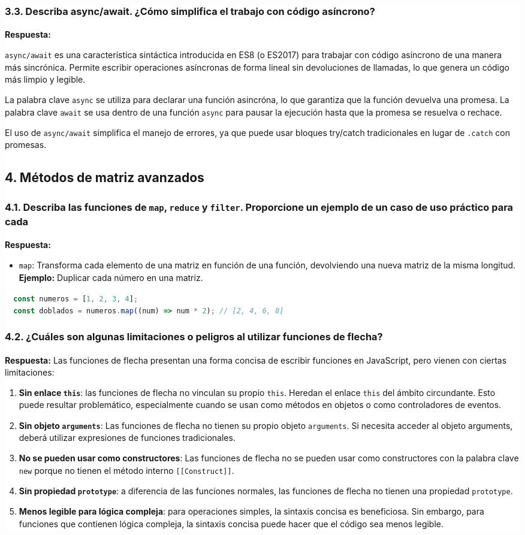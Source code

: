 ### 3.3. Describa async/await. ¿Cómo simplifica el trabajo con código asíncrono?

**Respuesta:**

`async/await` es una característica sintáctica introducida en ES8 (o ES2017) para trabajar con código asíncrono de una manera más sincrónica. Permite escribir operaciones asíncronas de forma lineal sin devoluciones de llamadas, lo que genera un código más limpio y legible.

La palabra clave `async` se utiliza para declarar una función asincróna, lo que garantiza que la función devuelva una promesa. La palabra clave `await` se usa dentro de una función `async` para pausar la ejecución hasta que la promesa se resuelva o rechace.

El uso de `async/await` simplifica el manejo de errores, ya que puede usar bloques try/catch tradicionales en lugar de `.catch` con promesas.

## 4. Métodos de matriz avanzados

### 4.1. Describa las funciones de `map`, `reduce` y `filter`. Proporcione un ejemplo de un caso de uso práctico para cada

**Respuesta:**

- `map`: Transforma cada elemento de una matriz en función de una función, devolviendo una nueva matriz de la misma longitud.
  **Ejemplo:** Duplicar cada número en una matriz.

```javascript
  const numeros = [1, 2, 3, 4];
  const doblados = numeros.map((num) => num * 2); // [2, 4, 6, 8] 
```

### 4.2. ¿Cuáles son algunas limitaciones o peligros al utilizar funciones de flecha?

**Respuesta:**
Las funciones de flecha presentan una forma concisa de escribir funciones en JavaScript, pero vienen con ciertas limitaciones:

1. **Sin enlace `this`**: las funciones de flecha no vinculan su propio `this`. Heredan el enlace `this` del ámbito circundante. Esto puede resultar problemático, especialmente cuando se usan como métodos en objetos o como controladores de eventos.

2. **Sin objeto `arguments`**: Las funciones de flecha no tienen su propio objeto `arguments`. Si necesita acceder al objeto arguments, deberá utilizar expresiones de funciones tradicionales.

3. **No se pueden usar como constructores**: Las funciones de flecha no se pueden usar como constructores con la palabra clave `new` porque no tienen el método interno `[[Construct]]`.

4. **Sin propiedad `prototype`**: a diferencia de las funciones normales, las funciones de flecha no tienen una propiedad `prototype`.

5. **Menos legible para lógica compleja**: para operaciones simples, la sintaxis concisa es beneficiosa. Sin embargo, para funciones que contienen lógica compleja, la sintaxis concisa puede hacer que el código sea menos legible.
